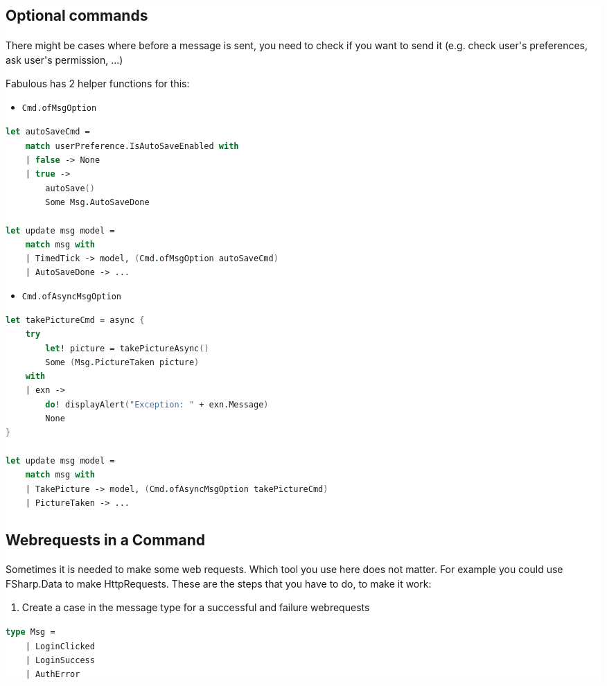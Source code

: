 ## Optional commands

There might be cases where before a message is sent, you need to check if you want to send it (e.g. check user's preferences, ask user's permission, ...)

Fabulous has 2 helper functions for this:

- `Cmd.ofMsgOption`

```fs
let autoSaveCmd =
    match userPreference.IsAutoSaveEnabled with
    | false -> None
    | true ->
        autoSave()
        Some Msg.AutoSaveDone

let update msg model =
    match msg with
    | TimedTick -> model, (Cmd.ofMsgOption autoSaveCmd)
    | AutoSaveDone -> ...
```

- `Cmd.ofAsyncMsgOption`

```fs
let takePictureCmd = async {
    try
        let! picture = takePictureAsync()
        Some (Msg.PictureTaken picture)
    with
    | exn ->
        do! displayAlert("Exception: " + exn.Message)
        None
}

let update msg model =
    match msg with
    | TakePicture -> model, (Cmd.ofAsyncMsgOption takePictureCmd)
    | PictureTaken -> ...
```

## Webrequests in a Command

Sometimes it is needed to make some web requests. Which tool you use here does not matter. For example you could use FSharp.Data to make HttpRequests.
These are the steps that you have to do, to make it work:

1. Create a case in the message type for a successful and failure webrequests

```fs
type Msg =
    | LoginClicked
    | LoginSuccess
    | AuthError
```
